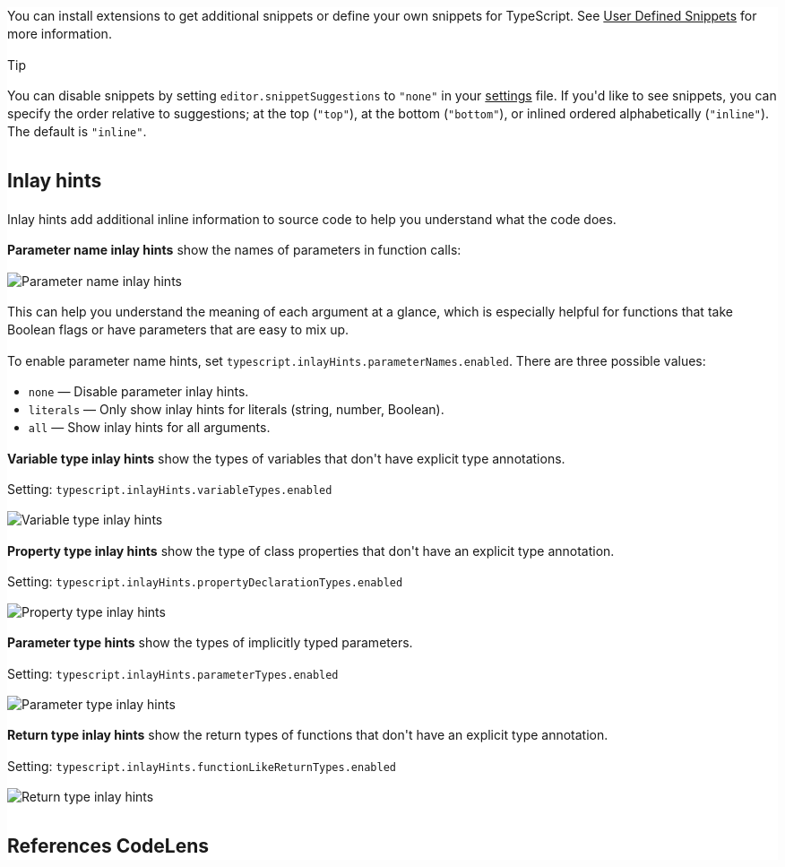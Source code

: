 You can install extensions to get additional snippets or define your own snippets for TypeScript. See [User Defined Snippets](/docs/editing/userdefinedsnippets.md) for more information.

> [!TIP]
> You can disable snippets by setting `editor.snippetSuggestions` to `"none"` in your [settings](/docs/configure/settings.md) file. If you'd like to see snippets, you can specify the order relative to suggestions; at the top (`"top"`), at the bottom (`"bottom"`), or inlined ordered alphabetically (`"inline"`). The default is `"inline"`.

## Inlay hints

Inlay hints add additional inline information to source code to help you understand what the code does.

**Parameter name inlay hints** show the names of parameters in function calls:

![Parameter name inlay hints](images/editing/inlay-parameters.png)

This can help you understand the meaning of each argument at a glance, which is especially helpful for functions that take Boolean flags or have parameters that are easy to mix up.

To enable parameter name hints, set `typescript.inlayHints.parameterNames.enabled`. There are three possible values:

* `none` — Disable parameter inlay hints.
* `literals` — Only show inlay hints for literals (string, number, Boolean).
* `all` — Show inlay hints for all arguments.

**Variable type inlay hints** show the types of variables that don't have explicit type annotations.

Setting: `typescript.inlayHints.variableTypes.enabled`

![Variable type inlay hints](images/editing/inlay-var-types.png)

**Property type inlay hints** show the type of class properties that don't have an explicit type annotation.

Setting: `typescript.inlayHints.propertyDeclarationTypes.enabled`

![Property type inlay hints](images/editing/inlay-property-types.png)

**Parameter type hints**  show the types of implicitly typed parameters.

Setting: `typescript.inlayHints.parameterTypes.enabled`

![Parameter type inlay hints](images/editing/inlay-parameter-types.png)

**Return type inlay hints** show the return types of functions that don't have an explicit type annotation.

Setting: `typescript.inlayHints.functionLikeReturnTypes.enabled`

![Return type inlay hints](images/editing/inlay-return-type.png)

## References CodeLens
